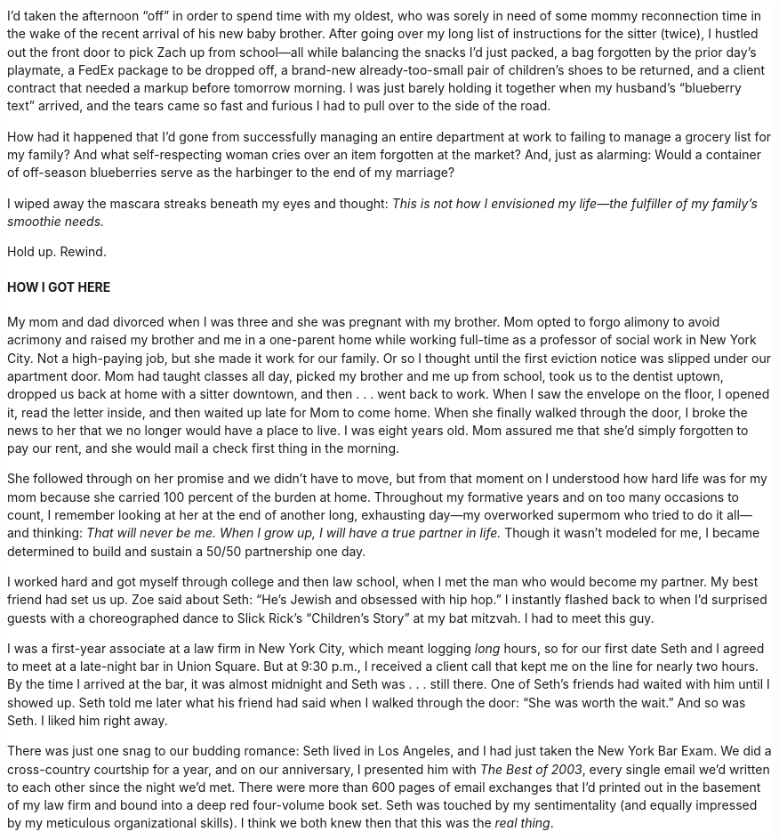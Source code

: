 I’d taken the afternoon “off” in order to spend time with my oldest, who was sorely in need of some mommy reconnection time in the wake of the recent arrival of his new baby brother. After going over my long list of instructions for the sitter (twice), I hustled out the front door to pick Zach up from school—all while balancing the snacks I’d just packed, a bag forgotten by the prior day’s playmate, a FedEx package to be dropped off, a brand-new already-too-small pair of children’s shoes to be returned, and a client contract that needed a markup before tomorrow morning. I was just barely holding it together when my husband’s “blueberry text” arrived, and the tears came so fast and furious I had to pull over to the side of the road.

How had it happened that I’d gone from successfully managing an entire department at work to failing to manage a grocery list for my family? And what self-respecting woman cries over an item forgotten at the market? And, just as alarming: Would a container of off-season blueberries serve as the harbinger to the end of my marriage?

I wiped away the mascara streaks beneath my eyes and thought: _This is not how I envisioned my life—the fulfiller of my family’s smoothie needs._

Hold up. Rewind.

#### HOW I GOT HERE

My mom and dad divorced when I was three and she was pregnant with my brother. Mom opted to forgo alimony to avoid acrimony and raised my brother and me in a one-parent home while working full-time as a professor of social work in New York City. Not a high-paying job, but she made it work for our family. Or so I thought until the first eviction notice was slipped under our apartment door. Mom had taught classes all day, picked my brother and me up from school, took us to the dentist uptown, dropped us back at home with a sitter downtown, and then . . . went back to work. When I saw the envelope on the floor, I opened it, read the letter inside, and then waited up late for Mom to come home. When she finally walked through the door, I broke the news to her that we no longer would have a place to live. I was eight years old. Mom assured me that she’d simply forgotten to pay our rent, and she would mail a check first thing in the morning.

She followed through on her promise and we didn’t have to move, but from that moment on I understood how hard life was for my mom because she carried 100 percent of the burden at home. Throughout my formative years and on too many occasions to count, I remember looking at her at the end of another long, exhausting day—my overworked supermom who tried to do it all—and thinking: _That will never be me. When I grow up, I will have a true partner in life._ Though it wasn’t modeled for me, I became determined to build and sustain a 50/50 partnership one day.

I worked hard and got myself through college and then law school, when I met the man who would become my partner. My best friend had set us up. Zoe said about Seth: “He’s Jewish and obsessed with hip hop.” I instantly flashed back to when I’d surprised guests with a choreographed dance to Slick Rick’s “Children’s Story” at my bat mitzvah. I had to meet this guy.

I was a first-year associate at a law firm in New York City, which meant logging _long_ hours, so for our first date Seth and I agreed to meet at a late-night bar in Union Square. But at 9:30 p.m., I received a client call that kept me on the line for nearly two hours. By the time I arrived at the bar, it was almost midnight and Seth was . . . still there. One of Seth’s friends had waited with him until I showed up. Seth told me later what his friend had said when I walked through the door: “She was worth the wait.” And so was Seth. I liked him right away.

There was just one snag to our budding romance: Seth lived in Los Angeles, and I had just taken the New York Bar Exam. We did a cross-country courtship for a year, and on our anniversary, I presented him with _The Best of 2003_, every single email we’d written to each other since the night we’d met. There were more than 600 pages of email exchanges that I’d printed out in the basement of my law firm and bound into a deep red four-volume book set. Seth was touched by my sentimentality (and equally impressed by my meticulous organizational skills). I think we both knew then that this was the _real thing_.
